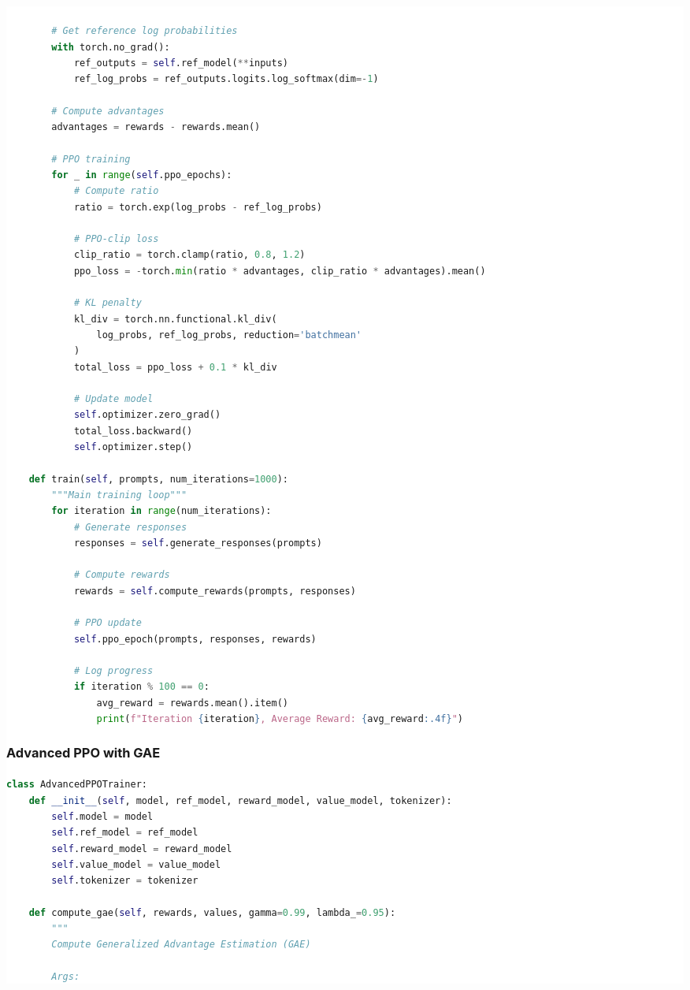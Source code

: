 ```python
        
        # Get reference log probabilities
        with torch.no_grad():
            ref_outputs = self.ref_model(**inputs)
            ref_log_probs = ref_outputs.logits.log_softmax(dim=-1)
        
        # Compute advantages
        advantages = rewards - rewards.mean()
        
        # PPO training
        for _ in range(self.ppo_epochs):
            # Compute ratio
            ratio = torch.exp(log_probs - ref_log_probs)
            
            # PPO-clip loss
            clip_ratio = torch.clamp(ratio, 0.8, 1.2)
            ppo_loss = -torch.min(ratio * advantages, clip_ratio * advantages).mean()
            
            # KL penalty
            kl_div = torch.nn.functional.kl_div(
                log_probs, ref_log_probs, reduction='batchmean'
            )
            total_loss = ppo_loss + 0.1 * kl_div
            
            # Update model
            self.optimizer.zero_grad()
            total_loss.backward()
            self.optimizer.step()
    
    def train(self, prompts, num_iterations=1000):
        """Main training loop"""
        for iteration in range(num_iterations):
            # Generate responses
            responses = self.generate_responses(prompts)
            
            # Compute rewards
            rewards = self.compute_rewards(prompts, responses)
            
            # PPO update
            self.ppo_epoch(prompts, responses, rewards)
            
            # Log progress
            if iteration % 100 == 0:
                avg_reward = rewards.mean().item()
                print(f"Iteration {iteration}, Average Reward: {avg_reward:.4f}")
```

### Advanced PPO with GAE

```python
class AdvancedPPOTrainer:
    def __init__(self, model, ref_model, reward_model, value_model, tokenizer):
        self.model = model
        self.ref_model = ref_model
        self.reward_model = reward_model
        self.value_model = value_model
        self.tokenizer = tokenizer
    
    def compute_gae(self, rewards, values, gamma=0.99, lambda_=0.95):
        """
        Compute Generalized Advantage Estimation (GAE)
        
        Args:
```